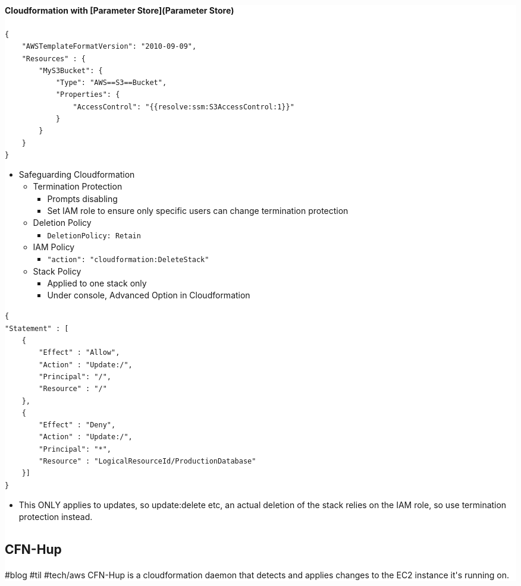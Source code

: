 #### Cloudformation with [Parameter Store](Parameter Store)
```
{
	"AWSTemplateFormatVersion": "2010-09-09",
	"Resources" : {
		"MyS3Bucket": {
			"Type": "AWS==S3==Bucket",
			"Properties": {
				"AccessControl": "{{resolve:ssm:S3AccessControl:1}}"
			}
		}
	}
}  
```

* Safeguarding Cloudformation
	* Termination Protection
		* Prompts disabling
		* Set IAM role to ensure only specific users can change termination protection
	* Deletion Policy
		* `DeletionPolicy: Retain`
	* IAM Policy
		* `"action": "cloudformation:DeleteStack"`
	* Stack Policy
		* Applied to one stack only
		* Under console, Advanced Option in Cloudformation

```
{
"Statement" : [
	{
		"Effect" : "Allow",
		"Action" : "Update:/",
		"Principal": "/",
		"Resource" : "/"
	},
	{
		"Effect" : "Deny",
		"Action" : "Update:/",
		"Principal": "*",
		"Resource" : "LogicalResourceId/ProductionDatabase"
	}]
}
```

- This ONLY applies to updates, so update:delete etc, an actual deletion of the stack relies on the IAM role, so use termination protection instead.

## CFN-Hup
#blog #til #tech/aws
CFN-Hup is a cloudformation daemon that detects and applies changes to the EC2 instance it's running on.